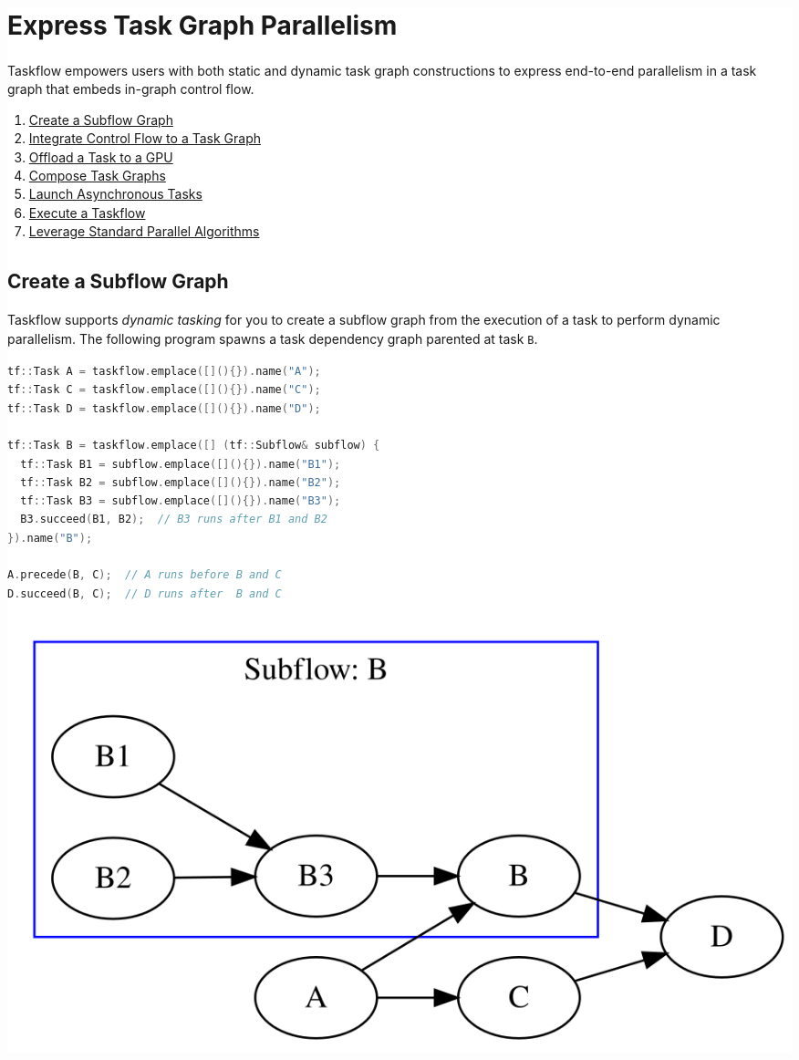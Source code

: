 # Express Task Graph Parallelism

Taskflow empowers users with both static and dynamic task graph constructions
to express end-to-end parallelism in a task graph that
embeds in-graph control flow.

1. [Create a Subflow Graph](#create-a-subflow-graph)
2. [Integrate Control Flow to a Task Graph](#integrate-control-flow-to-a-task-graph)
3. [Offload a Task to a GPU](#offload-a-task-to-a-gpu)
4. [Compose Task Graphs](#compose-task-graphs)
5. [Launch Asynchronous Tasks](#launch-asynchronous-tasks)
6. [Execute a Taskflow](#execute-a-taskflow)
7. [Leverage Standard Parallel Algorithms](#leverage-standard-parallel-algorithms)

## Create a Subflow Graph

Taskflow supports *dynamic tasking* for you to create a subflow
graph from the execution of a task to perform dynamic parallelism.
The following program spawns a task dependency graph parented at task `B`.

```cpp
tf::Task A = taskflow.emplace([](){}).name("A");  
tf::Task C = taskflow.emplace([](){}).name("C");  
tf::Task D = taskflow.emplace([](){}).name("D");  

tf::Task B = taskflow.emplace([] (tf::Subflow& subflow) { 
  tf::Task B1 = subflow.emplace([](){}).name("B1");  
  tf::Task B2 = subflow.emplace([](){}).name("B2");  
  tf::Task B3 = subflow.emplace([](){}).name("B3");  
  B3.succeed(B1, B2);  // B3 runs after B1 and B2
}).name("B");

A.precede(B, C);  // A runs before B and C
D.succeed(B, C);  // D runs after  B and C
```

<p align="center"><img src="doxygen/images/subflow_join.svg"></p>
